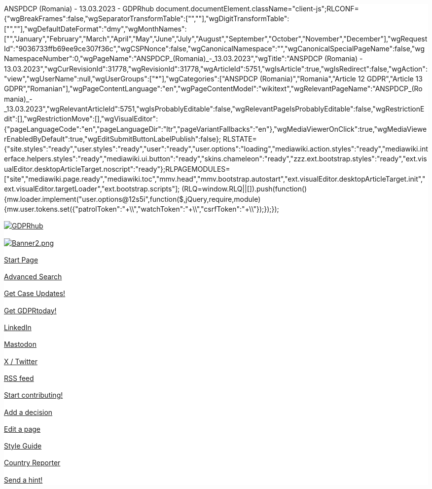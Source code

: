  ANSPDCP (Romania) - 13.03.2023 - GDPRhub document.documentElement.className="client-js";RLCONF={"wgBreakFrames":false,"wgSeparatorTransformTable":\["",""\],"wgDigitTransformTable":\["",""\],"wgDefaultDateFormat":"dmy","wgMonthNames":\["","January","February","March","April","May","June","July","August","September","October","November","December"\],"wgRequestId":"9036733ffb69ee9ce307f36c","wgCSPNonce":false,"wgCanonicalNamespace":"","wgCanonicalSpecialPageName":false,"wgNamespaceNumber":0,"wgPageName":"ANSPDCP\_(Romania)\_-\_13.03.2023","wgTitle":"ANSPDCP (Romania) - 13.03.2023","wgCurRevisionId":31778,"wgRevisionId":31778,"wgArticleId":5751,"wgIsArticle":true,"wgIsRedirect":false,"wgAction":"view","wgUserName":null,"wgUserGroups":\["\*"\],"wgCategories":\["ANSPDCP (Romania)","Romania","Article 12 GDPR","Article 13 GDPR","Romanian"\],"wgPageContentLanguage":"en","wgPageContentModel":"wikitext","wgRelevantPageName":"ANSPDCP\_(Romania)\_-\_13.03.2023","wgRelevantArticleId":5751,"wgIsProbablyEditable":false,"wgRelevantPageIsProbablyEditable":false,"wgRestrictionEdit":\[\],"wgRestrictionMove":\[\],"wgVisualEditor":{"pageLanguageCode":"en","pageLanguageDir":"ltr","pageVariantFallbacks":"en"},"wgMediaViewerOnClick":true,"wgMediaViewerEnabledByDefault":true,"wgEditSubmitButtonLabelPublish":false}; RLSTATE={"site.styles":"ready","user.styles":"ready","user":"ready","user.options":"loading","mediawiki.action.styles":"ready","mediawiki.interface.helpers.styles":"ready","mediawiki.ui.button":"ready","skins.chameleon":"ready","zzz.ext.bootstrap.styles":"ready","ext.visualEditor.desktopArticleTarget.noscript":"ready"};RLPAGEMODULES=\["site","mediawiki.page.ready","mediawiki.toc","mmv.head","mmv.bootstrap.autostart","ext.visualEditor.desktopArticleTarget.init","ext.visualEditor.targetLoader","ext.bootstrap.scripts"\]; (RLQ=window.RLQ||\[\]).push(function(){mw.loader.implement("user.options@12s5i",function($,jQuery,require,module){mw.user.tokens.set({"patrolToken":"+\\\\","watchToken":"+\\\\","csrfToken":"+\\\\"});});});                    

[![GDPRhub](/images/gdprhub_v5_150.png)](/index.php?title=Welcome_to_GDPRhub "Visit the main page")

[![Banner2.png](/images/5/57/Banner2.png)](https://gdprhub.eu/index.php?title=GDPRtoday)

[Start Page](/index.php?title=Welcome_to_GDPRhub)

[Advanced Search](/index.php?title=Advanced_Search)

[Get Case Updates!](#)

[Get GDPRtoday!](/index.php?title=GDPRtoday)

[LinkedIn](https://www.linkedin.com/showcase/gdprhub)

[Mastodon](https://mastodon.social/@GDPRhub)

[X / Twitter](https://www.twitter.com/GDPRhub)

[RSS feed](https://gdprhub.eu/index.php?title=Special:NewPages&feed=atom&hideredirs=1&limit=10&render=1)

[Start contributing!](#)

[Add a decision](/index.php?title=How_to_add_a_new_decision)

[Edit a page](/index.php?title=How_to_edit_a_page_on_GDPRhub)

[Style Guide](/index.php?title=GDPRhub_style_guide)

[Country Reporter](https://gdprmgmt.noyb.eu/become_country_reporter)

[Send a hint!](mailto:GDPRhub@noyb.eu?subject=GDPRhub%20-%20hint&body=Thank%20you%20for%20sending%20us%20a%20hint!%0A%0AIf%20you%20want%20to%20send%20us%20details%20about%20a%20case%20that%20is%20not%20on%20GDPRhub%20yet%2C%20please%20fill%20out%20the%20form%20below!%0AIf%20you%20want%20to%20send%20us%20any%20other%20information%2C%20just%20delete%20this%20text.%0A%0A%3D%3D%3D%20General%20Details%20%3D%3D%3D%0A%0ALink%20to%20the%20decision%20\(attach%20document%20if%20not%20public\)%3A%0ADPA%2FCourt%3A%0ACountry%3A%0ADate%3A%0A%0A%3D%3D%3D%20Factual%20Summary%20in%20English%20%3D%3D%3D%0A%0A-%3E%20What%20happened%20in%20this%20case%3F%0A%0A%3D%3D%3D%20Summary%20of%20the%20Dispute%20in%20English%20%3D%3D%3D%0A%0A-%3E%20What%20was%20the%20core%20dispute%20about%3F%0A%0A%3D%3D%3D%20Summary%20of%20the%20Holding%20in%20English%20%3D%3D%3D%0A%0A-%3E%20What%20is%20the%20core%20take%20away%20from%20the%20decision%3F%0A%0A%0AThank%20you%20for%20your%20support!%0Anoyb.eu%20team)
